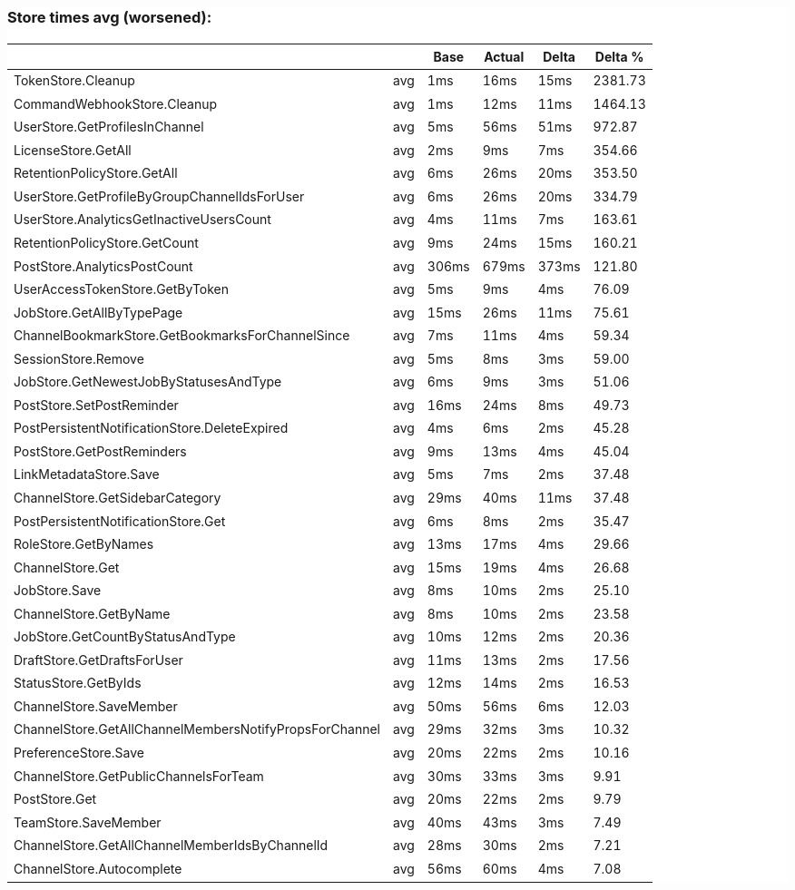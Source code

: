 ### Store times avg (worsened):
| | | Base | Actual | Delta | Delta % |
| --- | --- | --- | --- | --- | --- |
| TokenStore.Cleanup | avg | 1ms | 16ms | 15ms | 2381.73
| CommandWebhookStore.Cleanup | avg | 1ms | 12ms | 11ms | 1464.13
| UserStore.GetProfilesInChannel | avg | 5ms | 56ms | 51ms | 972.87
| LicenseStore.GetAll | avg | 2ms | 9ms | 7ms | 354.66
| RetentionPolicyStore.GetAll | avg | 6ms | 26ms | 20ms | 353.50
| UserStore.GetProfileByGroupChannelIdsForUser | avg | 6ms | 26ms | 20ms | 334.79
| UserStore.AnalyticsGetInactiveUsersCount | avg | 4ms | 11ms | 7ms | 163.61
| RetentionPolicyStore.GetCount | avg | 9ms | 24ms | 15ms | 160.21
| PostStore.AnalyticsPostCount | avg | 306ms | 679ms | 373ms | 121.80
| UserAccessTokenStore.GetByToken | avg | 5ms | 9ms | 4ms | 76.09
| JobStore.GetAllByTypePage | avg | 15ms | 26ms | 11ms | 75.61
| ChannelBookmarkStore.GetBookmarksForChannelSince | avg | 7ms | 11ms | 4ms | 59.34
| SessionStore.Remove | avg | 5ms | 8ms | 3ms | 59.00
| JobStore.GetNewestJobByStatusesAndType | avg | 6ms | 9ms | 3ms | 51.06
| PostStore.SetPostReminder | avg | 16ms | 24ms | 8ms | 49.73
| PostPersistentNotificationStore.DeleteExpired | avg | 4ms | 6ms | 2ms | 45.28
| PostStore.GetPostReminders | avg | 9ms | 13ms | 4ms | 45.04
| LinkMetadataStore.Save | avg | 5ms | 7ms | 2ms | 37.48
| ChannelStore.GetSidebarCategory | avg | 29ms | 40ms | 11ms | 37.48
| PostPersistentNotificationStore.Get | avg | 6ms | 8ms | 2ms | 35.47
| RoleStore.GetByNames | avg | 13ms | 17ms | 4ms | 29.66
| ChannelStore.Get | avg | 15ms | 19ms | 4ms | 26.68
| JobStore.Save | avg | 8ms | 10ms | 2ms | 25.10
| ChannelStore.GetByName | avg | 8ms | 10ms | 2ms | 23.58
| JobStore.GetCountByStatusAndType | avg | 10ms | 12ms | 2ms | 20.36
| DraftStore.GetDraftsForUser | avg | 11ms | 13ms | 2ms | 17.56
| StatusStore.GetByIds | avg | 12ms | 14ms | 2ms | 16.53
| ChannelStore.SaveMember | avg | 50ms | 56ms | 6ms | 12.03
| ChannelStore.GetAllChannelMembersNotifyPropsForChannel | avg | 29ms | 32ms | 3ms | 10.32
| PreferenceStore.Save | avg | 20ms | 22ms | 2ms | 10.16
| ChannelStore.GetPublicChannelsForTeam | avg | 30ms | 33ms | 3ms | 9.91
| PostStore.Get | avg | 20ms | 22ms | 2ms | 9.79
| TeamStore.SaveMember | avg | 40ms | 43ms | 3ms | 7.49
| ChannelStore.GetAllChannelMemberIdsByChannelId | avg | 28ms | 30ms | 2ms | 7.21
| ChannelStore.Autocomplete | avg | 56ms | 60ms | 4ms | 7.08